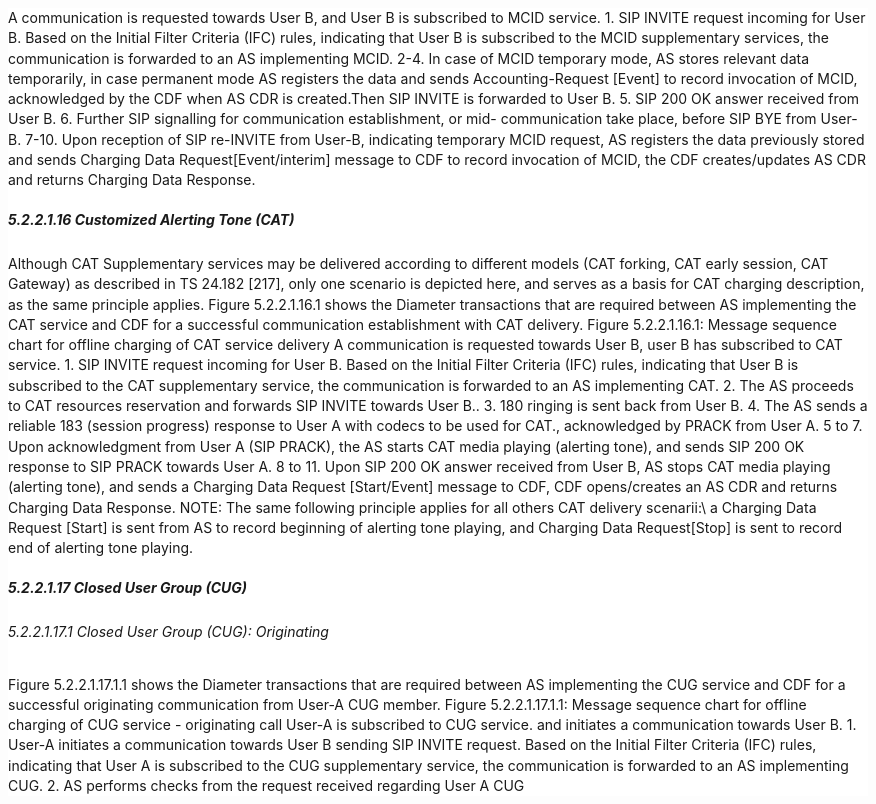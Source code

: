 A communication is requested towards User B, and User B is subscribed to MCID
service.
1\. SIP INVITE request incoming for User B. Based on the Initial Filter
Criteria (IFC) rules, indicating that User B is subscribed to the MCID
supplementary services, the communication is forwarded to an AS implementing
MCID.
2-4. In case of MCID temporary mode, AS stores relevant data temporarily, in
case permanent mode AS registers the data and sends Accounting-Request [Event]
to record invocation of MCID, acknowledged by the CDF when AS CDR is
created.Then SIP INVITE is forwarded to User B.
5\. SIP 200 OK answer received from User B.
6\. Further SIP signalling for communication establishment, or mid-
communication take place, before SIP BYE from User-B.
7-10. Upon reception of SIP re-INVITE from User-B, indicating temporary MCID
request, AS registers the data previously stored and sends Charging Data
Request[Event/interim] message to CDF to record invocation of MCID, the CDF
creates/updates AS CDR and returns Charging Data Response.
##### 5.2.2.1.16 Customized Alerting Tone (CAT)
Although CAT Supplementary services may be delivered according to different
models (CAT forking, CAT early session, CAT Gateway) as described in TS 24.182
[217], only one scenario is depicted here, and serves as a basis for CAT
charging description, as the same principle applies.
Figure 5.2.2.1.16.1 shows the Diameter transactions that are required between
AS implementing the CAT service and CDF for a successful communication
establishment with CAT delivery.
Figure 5.2.2.1.16.1: Message sequence chart for offline charging of CAT
service delivery
A communication is requested towards User B, user B has subscribed to CAT
service.
1\. SIP INVITE request incoming for User B. Based on the Initial Filter
Criteria (IFC) rules, indicating that User B is subscribed to the CAT
supplementary service, the communication is forwarded to an AS implementing
CAT.
2\. The AS proceeds to CAT resources reservation and forwards SIP INVITE
towards User B..
3\. 180 ringing is sent back from User B.
4\. The AS sends a reliable 183 (session progress) response to User A with
codecs to be used for CAT., acknowledged by PRACK from User A.
5 to 7. Upon acknowledgment from User A (SIP PRACK), the AS starts CAT media
playing (alerting tone), and sends SIP 200 OK response to SIP PRACK towards
User A.
8 to 11. Upon SIP 200 OK answer received from User B, AS stops CAT media
playing (alerting tone), and sends a Charging Data Request [Start/Event]
message to CDF, CDF opens/creates an AS CDR and returns Charging Data
Response.
NOTE: The same following principle applies for all others CAT delivery
scenarii:\ a Charging Data Request [Start] is sent from AS to record beginning
of alerting tone playing, and Charging Data Request[Stop] is sent to record
end of alerting tone playing.
##### 5.2.2.1.17 Closed User Group (CUG)
###### 5.2.2.1.17.1 Closed User Group (CUG): Originating
Figure 5.2.2.1.17.1.1 shows the Diameter transactions that are required
between AS implementing the CUG service and CDF for a successful originating
communication from User-A CUG member.
Figure 5.2.2.1.17.1.1: Message sequence chart for offline charging of CUG
service - originating call
User-A is subscribed to CUG service. and initiates a communication towards
User B.
1\. User-A initiates a communication towards User B sending SIP INVITE
request. Based on the Initial Filter Criteria (IFC) rules, indicating that
User A is subscribed to the CUG supplementary service, the communication is
forwarded to an AS implementing CUG.
2\. AS performs checks from the request received regarding User A CUG
